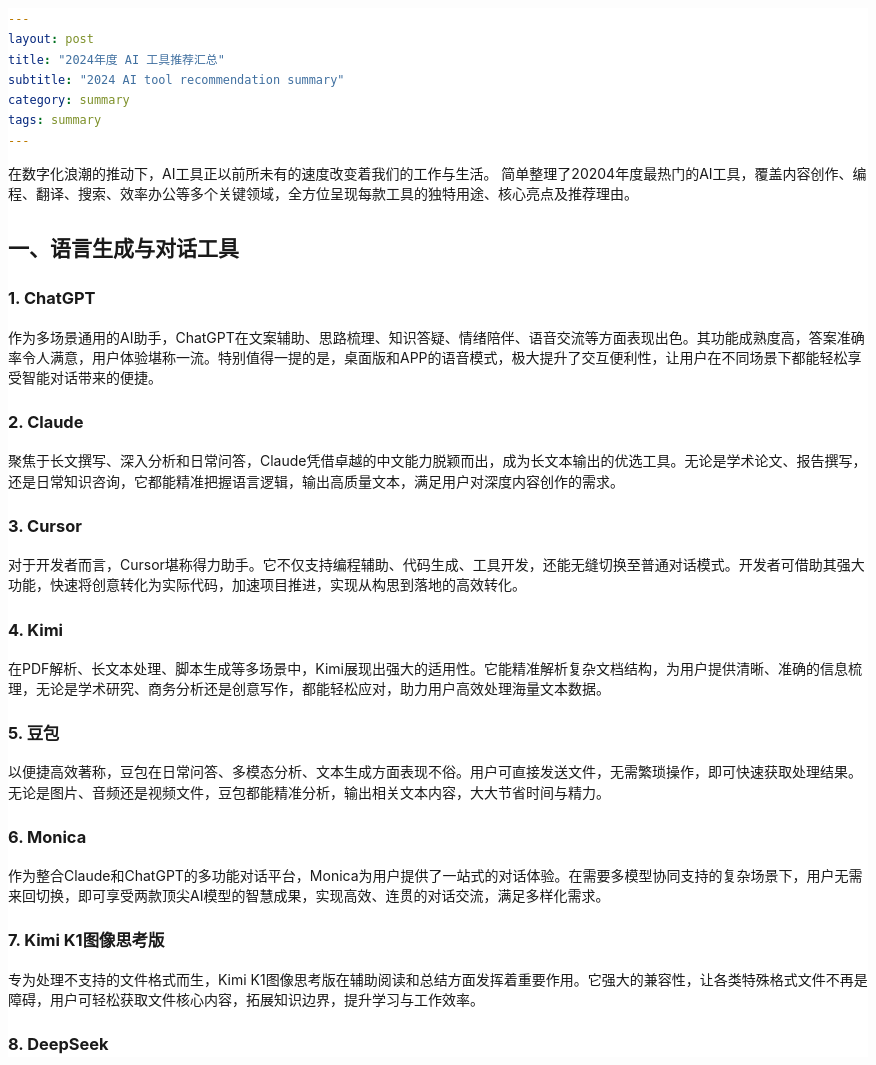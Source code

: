 ```yaml
---
layout: post
title: "2024年度 AI 工具推荐汇总"
subtitle: "2024 AI tool recommendation summary"
category: summary
tags: summary
---
```


在数字化浪潮的推动下，AI工具正以前所未有的速度改变着我们的工作与生活。
简单整理了20204年度最热门的AI工具，覆盖内容创作、编程、翻译、搜索、效率办公等多个关键领域，全方位呈现每款工具的独特用途、核心亮点及推荐理由。



## **一、语言生成与对话工具**

### 1. ChatGPT

作为多场景通用的AI助手，ChatGPT在文案辅助、思路梳理、知识答疑、情绪陪伴、语音交流等方面表现出色。其功能成熟度高，答案准确率令人满意，用户体验堪称一流。特别值得一提的是，桌面版和APP的语音模式，极大提升了交互便利性，让用户在不同场景下都能轻松享受智能对话带来的便捷。

### 2. Claude

聚焦于长文撰写、深入分析和日常问答，Claude凭借卓越的中文能力脱颖而出，成为长文本输出的优选工具。无论是学术论文、报告撰写，还是日常知识咨询，它都能精准把握语言逻辑，输出高质量文本，满足用户对深度内容创作的需求。

### 3. Cursor

对于开发者而言，Cursor堪称得力助手。它不仅支持编程辅助、代码生成、工具开发，还能无缝切换至普通对话模式。开发者可借助其强大功能，快速将创意转化为实际代码，加速项目推进，实现从构思到落地的高效转化。

### 4. Kimi

在PDF解析、长文本处理、脚本生成等多场景中，Kimi展现出强大的适用性。它能精准解析复杂文档结构，为用户提供清晰、准确的信息梳理，无论是学术研究、商务分析还是创意写作，都能轻松应对，助力用户高效处理海量文本数据。

### 5. 豆包

以便捷高效著称，豆包在日常问答、多模态分析、文本生成方面表现不俗。用户可直接发送文件，无需繁琐操作，即可快速获取处理结果。无论是图片、音频还是视频文件，豆包都能精准分析，输出相关文本内容，大大节省时间与精力。

### 6. Monica

作为整合Claude和ChatGPT的多功能对话平台，Monica为用户提供了一站式的对话体验。在需要多模型协同支持的复杂场景下，用户无需来回切换，即可享受两款顶尖AI模型的智慧成果，实现高效、连贯的对话交流，满足多样化需求。

### 7. Kimi K1图像思考版

专为处理不支持的文件格式而生，Kimi K1图像思考版在辅助阅读和总结方面发挥着重要作用。它强大的兼容性，让各类特殊格式文件不再是障碍，用户可轻松获取文件核心内容，拓展知识边界，提升学习与工作效率。

### 8. DeepSeek
